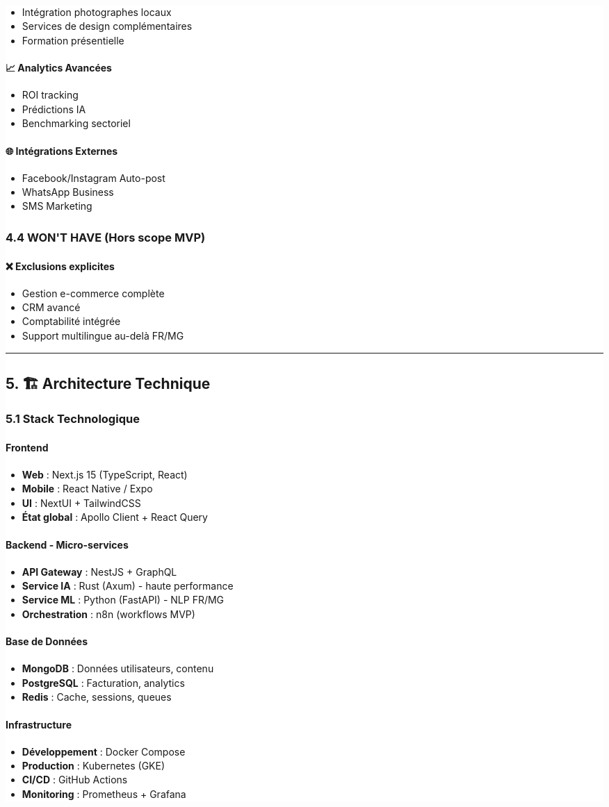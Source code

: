 - Intégration photographes locaux
- Services de design complémentaires
- Formation présentielle

#### 📈 Analytics Avancées

- ROI tracking
- Prédictions IA
- Benchmarking sectoriel

#### 🌐 Intégrations Externes

- Facebook/Instagram Auto-post
- WhatsApp Business
- SMS Marketing

### 4.4 WON'T HAVE (Hors scope MVP)

#### ❌ Exclusions explicites

- Gestion e-commerce complète
- CRM avancé
- Comptabilité intégrée
- Support multilingue au-delà FR/MG

---

## 5. 🏗️ Architecture Technique

### 5.1 Stack Technologique

#### Frontend

- **Web** : Next.js 15 (TypeScript, React)
- **Mobile** : React Native / Expo
- **UI** : NextUI + TailwindCSS
- **État global** : Apollo Client + React Query

#### Backend - Micro-services

- **API Gateway** : NestJS + GraphQL
- **Service IA** : Rust (Axum) - haute performance
- **Service ML** : Python (FastAPI) - NLP FR/MG
- **Orchestration** : n8n (workflows MVP)

#### Base de Données

- **MongoDB** : Données utilisateurs, contenu
- **PostgreSQL** : Facturation, analytics
- **Redis** : Cache, sessions, queues

#### Infrastructure

- **Développement** : Docker Compose
- **Production** : Kubernetes (GKE)
- **CI/CD** : GitHub Actions
- **Monitoring** : Prometheus + Grafana
